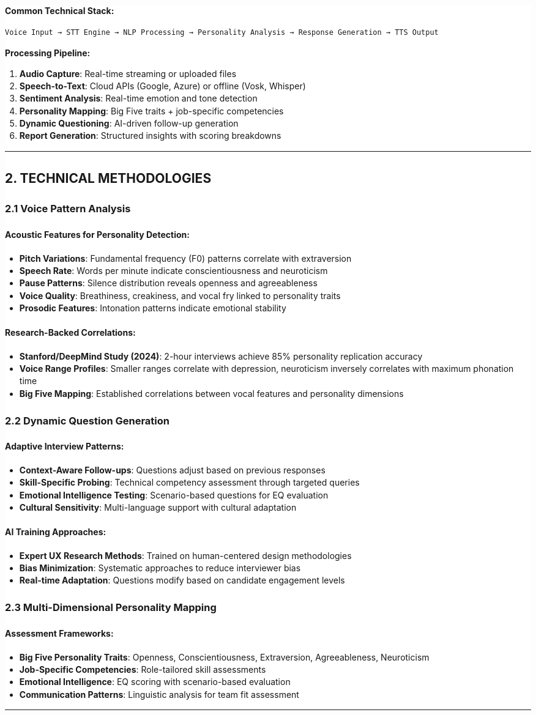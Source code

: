 **Common Technical Stack:**
```
Voice Input → STT Engine → NLP Processing → Personality Analysis → Response Generation → TTS Output
```

**Processing Pipeline:**
1. **Audio Capture**: Real-time streaming or uploaded files
2. **Speech-to-Text**: Cloud APIs (Google, Azure) or offline (Vosk, Whisper)
3. **Sentiment Analysis**: Real-time emotion and tone detection
4. **Personality Mapping**: Big Five traits + job-specific competencies
5. **Dynamic Questioning**: AI-driven follow-up generation
6. **Report Generation**: Structured insights with scoring breakdowns

---

## 2. TECHNICAL METHODOLOGIES

### 2.1 Voice Pattern Analysis

#### **Acoustic Features for Personality Detection:**
- **Pitch Variations**: Fundamental frequency (F0) patterns correlate with extraversion
- **Speech Rate**: Words per minute indicate conscientiousness and neuroticism
- **Pause Patterns**: Silence distribution reveals openness and agreeableness
- **Voice Quality**: Breathiness, creakiness, and vocal fry linked to personality traits
- **Prosodic Features**: Intonation patterns indicate emotional stability

#### **Research-Backed Correlations:**
- **Stanford/DeepMind Study (2024)**: 2-hour interviews achieve 85% personality replication accuracy
- **Voice Range Profiles**: Smaller ranges correlate with depression, neuroticism inversely correlates with maximum phonation time
- **Big Five Mapping**: Established correlations between vocal features and personality dimensions

### 2.2 Dynamic Question Generation

#### **Adaptive Interview Patterns:**
- **Context-Aware Follow-ups**: Questions adjust based on previous responses
- **Skill-Specific Probing**: Technical competency assessment through targeted queries
- **Emotional Intelligence Testing**: Scenario-based questions for EQ evaluation
- **Cultural Sensitivity**: Multi-language support with cultural adaptation

#### **AI Training Approaches:**
- **Expert UX Research Methods**: Trained on human-centered design methodologies
- **Bias Minimization**: Systematic approaches to reduce interviewer bias
- **Real-time Adaptation**: Questions modify based on candidate engagement levels

### 2.3 Multi-Dimensional Personality Mapping

#### **Assessment Frameworks:**
- **Big Five Personality Traits**: Openness, Conscientiousness, Extraversion, Agreeableness, Neuroticism
- **Job-Specific Competencies**: Role-tailored skill assessments
- **Emotional Intelligence**: EQ scoring with scenario-based evaluation
- **Communication Patterns**: Linguistic analysis for team fit assessment

---